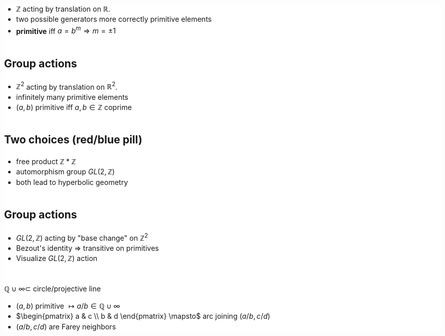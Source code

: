 * $\mathbb{Z}$ acting by translation on $\mathbb{R}$.
* two possible generators more correctly primitive elements
* **primitive** iff $a = b^m \Rightarrow m = \pm 1$ 

#
## Group actions

* $\mathbb{Z}^2$ acting by translation on $\mathbb{R}^2$.
* infinitely many primitive elements 
* $(a,b)$ primitive iff $a,b \in \mathbb{Z}$ coprime

#
## Two choices (red/blue pill)

- free product $\mathbb{Z}*\mathbb{Z}$
- automorphism group  $GL(2,\mathbb{Z})$
- both lead to hyperbolic geometry

#
## Group actions
* $GL(2,\mathbb{Z})$ acting by "base change" on $\mathbb{Z}^2$
* Bezout's identity $\Rightarrow$ transitive on primitives
* Visualize  $GL(2,\mathbb{Z})$ action 

#


$\mathbb{Q}\cup \infty \subset$ circle/projective line

* $(a,b)\text{ primitive } \mapsto a/b \in \mathbb{Q}\cup \infty$
* $\begin{pmatrix} a & c \\ b & d \end{pmatrix} \mapsto$  arc joining $(a/b, c/d)$ 
* $(a/b, c/d)$ are Farey neighbors

#

